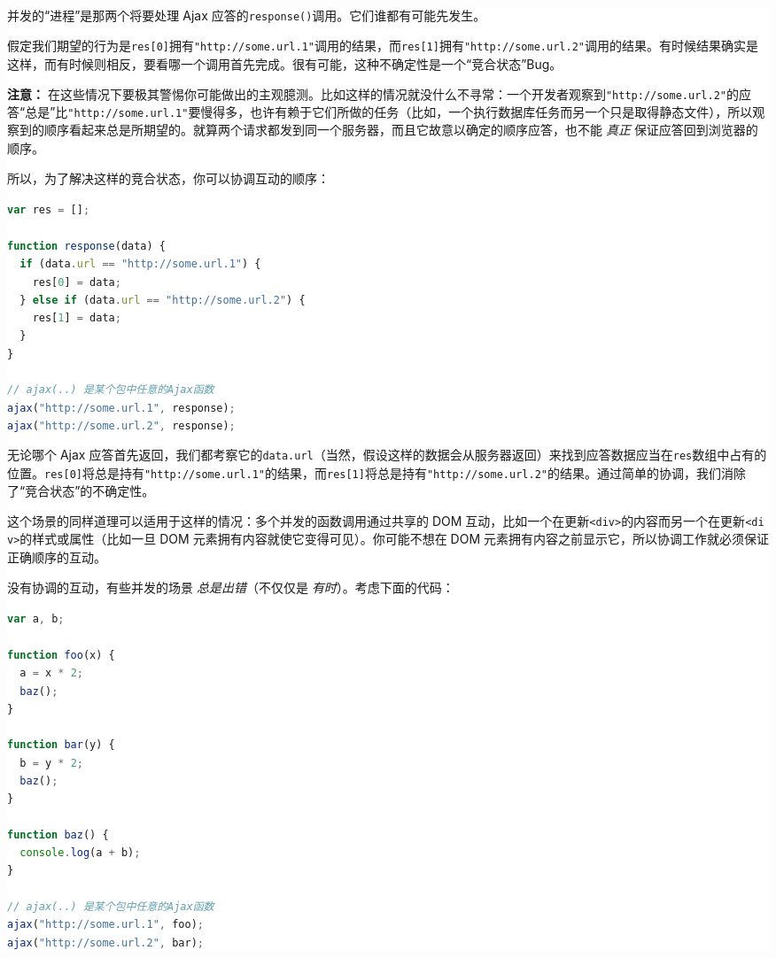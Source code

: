 并发的“进程”是那两个将要处理 Ajax 应答的`response()`调用。它们谁都有可能先发生。

假定我们期望的行为是`res[0]`拥有`"http://some.url.1"`调用的结果，而`res[1]`拥有`"http://some.url.2"`调用的结果。有时候结果确实是这样，而有时候则相反，要看哪一个调用首先完成。很有可能，这种不确定性是一个“竞合状态”Bug。

**注意：** 在这些情况下要极其警惕你可能做出的主观臆测。比如这样的情况就没什么不寻常：一个开发者观察到`"http://some.url.2"`的应答“总是”比`"http://some.url.1"`要慢得多，也许有赖于它们所做的任务（比如，一个执行数据库任务而另一个只是取得静态文件），所以观察到的顺序看起来总是所期望的。就算两个请求都发到同一个服务器，而且它故意以确定的顺序应答，也不能 _真正_ 保证应答回到浏览器的顺序。

所以，为了解决这样的竞合状态，你可以协调互动的顺序：

```js
var res = [];

function response(data) {
  if (data.url == "http://some.url.1") {
    res[0] = data;
  } else if (data.url == "http://some.url.2") {
    res[1] = data;
  }
}

// ajax(..) 是某个包中任意的Ajax函数
ajax("http://some.url.1", response);
ajax("http://some.url.2", response);
```

无论哪个 Ajax 应答首先返回，我们都考察它的`data.url`（当然，假设这样的数据会从服务器返回）来找到应答数据应当在`res`数组中占有的位置。`res[0]`将总是持有`"http://some.url.1"`的结果，而`res[1]`将总是持有`"http://some.url.2"`的结果。通过简单的协调，我们消除了“竞合状态”的不确定性。

这个场景的同样道理可以适用于这样的情况：多个并发的函数调用通过共享的 DOM 互动，比如一个在更新`<div>`的内容而另一个在更新`<div>`的样式或属性（比如一旦 DOM 元素拥有内容就使它变得可见）。你可能不想在 DOM 元素拥有内容之前显示它，所以协调工作就必须保证正确顺序的互动。

没有协调的互动，有些并发的场景 _总是出错_（不仅仅是 _有时_）。考虑下面的代码：

```js
var a, b;

function foo(x) {
  a = x * 2;
  baz();
}

function bar(y) {
  b = y * 2;
  baz();
}

function baz() {
  console.log(a + b);
}

// ajax(..) 是某个包中任意的Ajax函数
ajax("http://some.url.1", foo);
ajax("http://some.url.2", bar);
```
